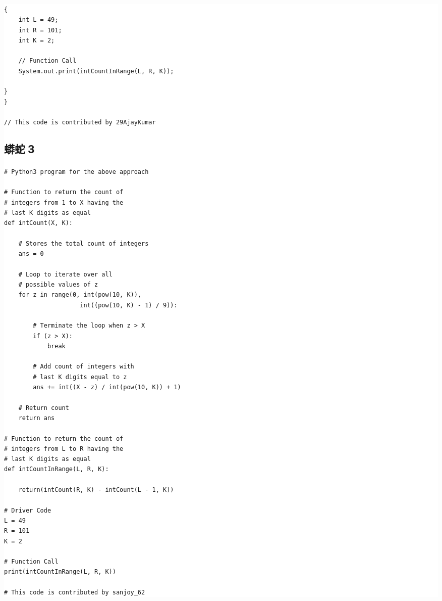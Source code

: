 ```
{
    int L = 49;
    int R = 101;
    int K = 2;

    // Function Call
    System.out.print(intCountInRange(L, R, K));

}
}

// This code is contributed by 29AjayKumar
```

## 蟒蛇 3

```
# Python3 program for the above approach

# Function to return the count of
# integers from 1 to X having the
# last K digits as equal
def intCount(X, K):

    # Stores the total count of integers
    ans = 0

    # Loop to iterate over all
    # possible values of z
    for z in range(0, int(pow(10, K)),
                     int((pow(10, K) - 1) / 9)):

        # Terminate the loop when z > X
        if (z > X):
            break

        # Add count of integers with
        # last K digits equal to z
        ans += int((X - z) / int(pow(10, K)) + 1)

    # Return count
    return ans

# Function to return the count of
# integers from L to R having the
# last K digits as equal
def intCountInRange(L, R, K):

    return(intCount(R, K) - intCount(L - 1, K))

# Driver Code
L = 49
R = 101
K = 2

# Function Call
print(intCountInRange(L, R, K))

# This code is contributed by sanjoy_62
```
